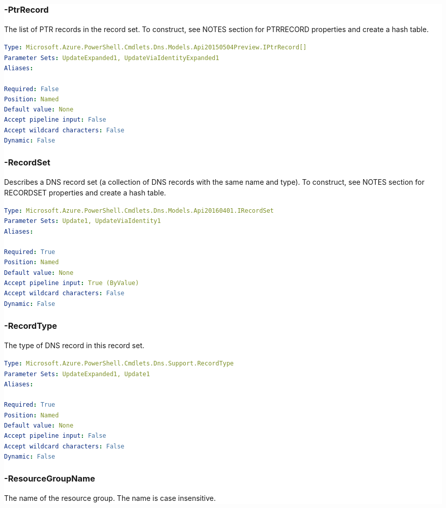 ### -PtrRecord
The list of PTR records in the record set.
To construct, see NOTES section for PTRRECORD properties and create a hash table.

```yaml
Type: Microsoft.Azure.PowerShell.Cmdlets.Dns.Models.Api20150504Preview.IPtrRecord[]
Parameter Sets: UpdateExpanded1, UpdateViaIdentityExpanded1
Aliases:

Required: False
Position: Named
Default value: None
Accept pipeline input: False
Accept wildcard characters: False
Dynamic: False
```

### -RecordSet
Describes a DNS record set (a collection of DNS records with the same name and type).
To construct, see NOTES section for RECORDSET properties and create a hash table.

```yaml
Type: Microsoft.Azure.PowerShell.Cmdlets.Dns.Models.Api20160401.IRecordSet
Parameter Sets: Update1, UpdateViaIdentity1
Aliases:

Required: True
Position: Named
Default value: None
Accept pipeline input: True (ByValue)
Accept wildcard characters: False
Dynamic: False
```

### -RecordType
The type of DNS record in this record set.

```yaml
Type: Microsoft.Azure.PowerShell.Cmdlets.Dns.Support.RecordType
Parameter Sets: UpdateExpanded1, Update1
Aliases:

Required: True
Position: Named
Default value: None
Accept pipeline input: False
Accept wildcard characters: False
Dynamic: False
```

### -ResourceGroupName
The name of the resource group.
The name is case insensitive.
